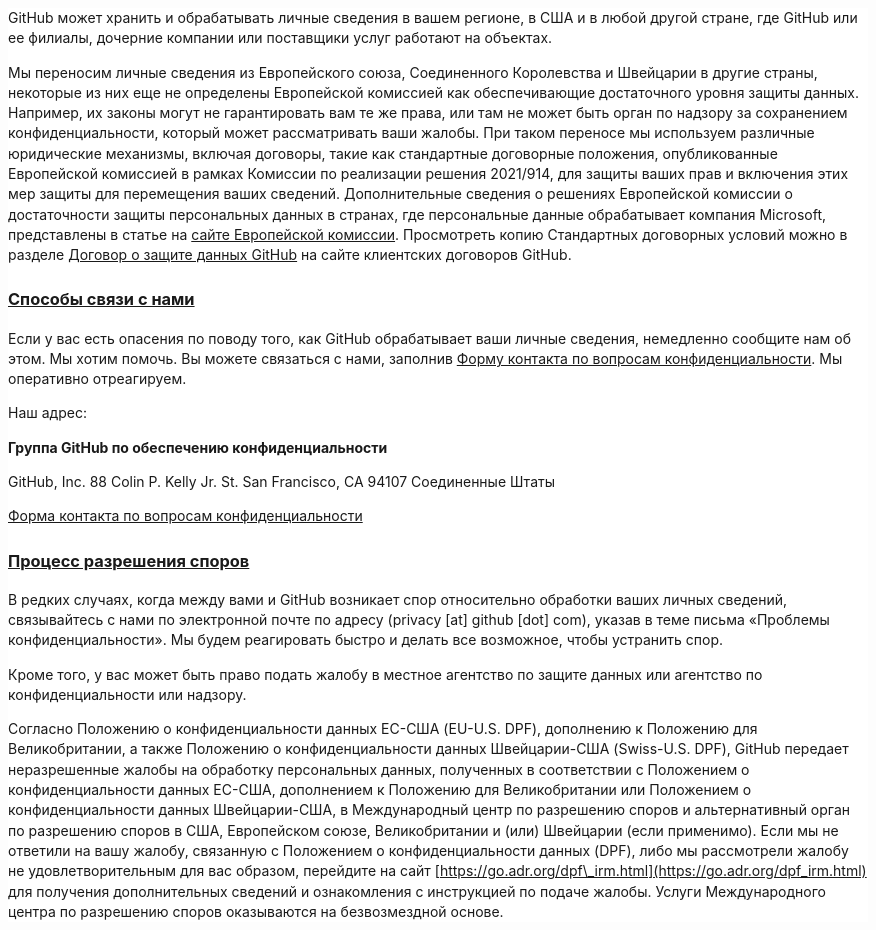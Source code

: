GitHub может хранить и обрабатывать личные сведения в вашем регионе, в США и в любой другой стране, где GitHub или ее филиалы, дочерние компании или поставщики услуг работают на объектах.

Мы переносим личные сведения из Европейского союза, Соединенного Королевства и Швейцарии в другие страны, некоторые из них еще не определены Европейской комиссией как обеспечивающие достаточного уровня защиты данных. Например, их законы могут не гарантировать вам те же права, или там не может быть орган по надзору за сохранением конфиденциальности, который может рассматривать ваши жалобы. При таком переносе мы используем различные юридические механизмы, включая договоры, такие как стандартные договорные положения, опубликованные Европейской комиссией в рамках Комиссии по реализации решения 2021/914, для защиты ваших прав и включения этих мер защиты для перемещения ваших сведений. Дополнительные сведения о решениях Европейской комиссии о достаточности защиты персональных данных в странах, где персональные данные обрабатывает компания Microsoft, представлены в статье на [сайте Европейской комиссии](https://commission.europa.eu/index). Просмотреть копию Стандартных договорных условий можно в разделе [Договор о защите данных GitHub](https://github.com/customer-terms/github-data-protection-agreement) на сайте клиентских договоров GitHub.

### [Способы связи с нами](#how-to-contact-us) ###

Если у вас есть опасения по поводу того, как GitHub обрабатывает ваши личные сведения, немедленно сообщите нам об этом. Мы хотим помочь. Вы можете связаться с нами, заполнив [Форму контакта по вопросам конфиденциальности](https://support.github.com/contact/privacy). Мы оперативно отреагируем.

Наш адрес:

**Группа GitHub по обеспечению конфиденциальности**

GitHub, Inc.
88 Colin P. Kelly Jr. St.
San Francisco, CA 94107
Соединенные Штаты

[Форма контакта по вопросам конфиденциальности](https://support.github.com/contact/privacy)

### [Процесс разрешения споров](#dispute-resolution-process) ###

В редких случаях, когда между вами и GitHub возникает спор относительно обработки ваших личных сведений, связывайтесь с нами по электронной почте по адресу (privacy [at] github [dot] com), указав в теме письма «Проблемы конфиденциальности». Мы будем реагировать быстро и делать все возможное, чтобы устранить спор.

Кроме того, у вас может быть право подать жалобу в местное агентство по защите данных или агентство по конфиденциальности или надзору.

Согласно Положению о конфиденциальности данных ЕС-США (EU-U.S. DPF), дополнению к Положению для Великобритании, а также Положению о конфиденциальности данных Швейцарии-США (Swiss-U.S. DPF), GitHub передает неразрешенные жалобы на обработку персональных данных, полученных в соответствии с Положением о конфиденциальности данных ЕС-США, дополнением к Положению для Великобритании или Положением о конфиденциальности данных Швейцарии-США, в Международный центр по разрешению споров и альтернативный орган по разрешению споров в США, Европейском союзе, Великобритании и (или) Швейцарии (если применимо). Если мы не ответили на вашу жалобу, связанную с Положением о конфиденциальности данных (DPF), либо мы рассмотрели жалобу не удовлетворительным для вас образом, перейдите на сайт [https://go.adr.org/dpf\_irm.html](https://go.adr.org/dpf_irm.html) для получения дополнительных сведений и ознакомления с инструкцией по подаче жалобы. Услуги Международного центра по разрешению споров оказываются на безвозмездной основе.
